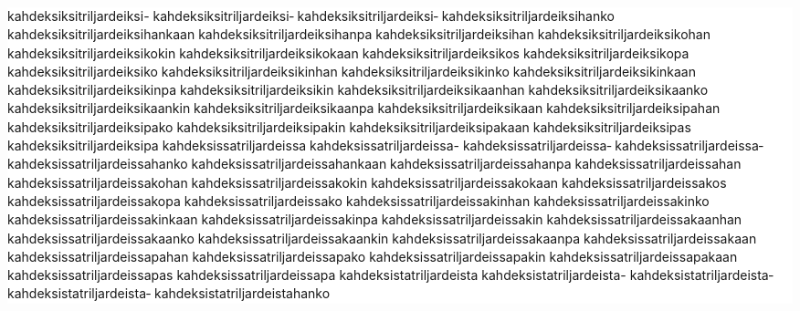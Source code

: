kahdeksiksitriljardeiksi-
kahdeksiksitriljardeiksi‐
kahdeksiksitriljardeiksi‑
kahdeksiksitriljardeiksihanko
kahdeksiksitriljardeiksihankaan
kahdeksiksitriljardeiksihanpa
kahdeksiksitriljardeiksihan
kahdeksiksitriljardeiksikohan
kahdeksiksitriljardeiksikokin
kahdeksiksitriljardeiksikokaan
kahdeksiksitriljardeiksikos
kahdeksiksitriljardeiksikopa
kahdeksiksitriljardeiksiko
kahdeksiksitriljardeiksikinhan
kahdeksiksitriljardeiksikinko
kahdeksiksitriljardeiksikinkaan
kahdeksiksitriljardeiksikinpa
kahdeksiksitriljardeiksikin
kahdeksiksitriljardeiksikaanhan
kahdeksiksitriljardeiksikaanko
kahdeksiksitriljardeiksikaankin
kahdeksiksitriljardeiksikaanpa
kahdeksiksitriljardeiksikaan
kahdeksiksitriljardeiksipahan
kahdeksiksitriljardeiksipako
kahdeksiksitriljardeiksipakin
kahdeksiksitriljardeiksipakaan
kahdeksiksitriljardeiksipas
kahdeksiksitriljardeiksipa
kahdeksissatriljardeissa
kahdeksissatriljardeissa-
kahdeksissatriljardeissa‐
kahdeksissatriljardeissa‑
kahdeksissatriljardeissahanko
kahdeksissatriljardeissahankaan
kahdeksissatriljardeissahanpa
kahdeksissatriljardeissahan
kahdeksissatriljardeissakohan
kahdeksissatriljardeissakokin
kahdeksissatriljardeissakokaan
kahdeksissatriljardeissakos
kahdeksissatriljardeissakopa
kahdeksissatriljardeissako
kahdeksissatriljardeissakinhan
kahdeksissatriljardeissakinko
kahdeksissatriljardeissakinkaan
kahdeksissatriljardeissakinpa
kahdeksissatriljardeissakin
kahdeksissatriljardeissakaanhan
kahdeksissatriljardeissakaanko
kahdeksissatriljardeissakaankin
kahdeksissatriljardeissakaanpa
kahdeksissatriljardeissakaan
kahdeksissatriljardeissapahan
kahdeksissatriljardeissapako
kahdeksissatriljardeissapakin
kahdeksissatriljardeissapakaan
kahdeksissatriljardeissapas
kahdeksissatriljardeissapa
kahdeksistatriljardeista
kahdeksistatriljardeista-
kahdeksistatriljardeista‐
kahdeksistatriljardeista‑
kahdeksistatriljardeistahanko